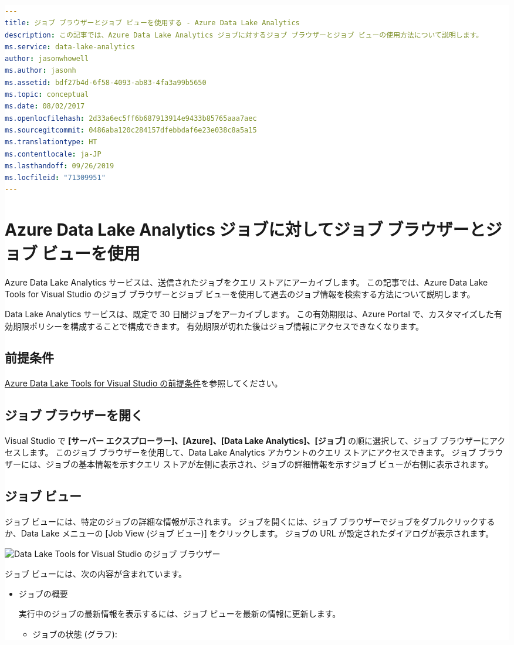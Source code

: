 ```yaml
---
title: ジョブ ブラウザーとジョブ ビューを使用する - Azure Data Lake Analytics
description: この記事では、Azure Data Lake Analytics ジョブに対するジョブ ブラウザーとジョブ ビューの使用方法について説明します。
ms.service: data-lake-analytics
author: jasonwhowell
ms.author: jasonh
ms.assetid: bdf27b4d-6f58-4093-ab83-4fa3a99b5650
ms.topic: conceptual
ms.date: 08/02/2017
ms.openlocfilehash: 2d33a6ec5ff6b687913914e9433b85765aaa7aec
ms.sourcegitcommit: 0486aba120c284157dfebbdaf6e23e038c8a5a15
ms.translationtype: HT
ms.contentlocale: ja-JP
ms.lasthandoff: 09/26/2019
ms.locfileid: "71309951"
---
```

# <a name="use-job-browser-and-job-view-for-azure-data-lake-analytics"></a>Azure Data Lake Analytics ジョブに対してジョブ ブラウザーとジョブ ビューを使用
Azure Data Lake Analytics サービスは、送信されたジョブをクエリ ストアにアーカイブします。 この記事では、Azure Data Lake Tools for Visual Studio のジョブ ブラウザーとジョブ ビューを使用して過去のジョブ情報を検索する方法について説明します。 

Data Lake Analytics サービスは、既定で 30 日間ジョブをアーカイブします。 この有効期限は、Azure Portal で、カスタマイズした有効期限ポリシーを構成することで構成できます。 有効期限が切れた後はジョブ情報にアクセスできなくなります。 

## <a name="prerequisites"></a>前提条件
[Azure Data Lake Tools for Visual Studio の前提条件](data-lake-analytics-data-lake-tools-get-started.md#prerequisites)を参照してください。

## <a name="open-the-job-browser"></a>ジョブ ブラウザーを開く
Visual Studio で **[サーバー エクスプローラー]、[Azure]、[Data Lake Analytics]、[ジョブ]** の順に選択して、ジョブ ブラウザーにアクセスします。  このジョブ ブラウザーを使用して、Data Lake Analytics アカウントのクエリ ストアにアクセスできます。 ジョブ ブラウザーには、ジョブの基本情報を示すクエリ ストアが左側に表示され、ジョブの詳細情報を示すジョブ ビューが右側に表示されます。

## <a name="job-view"></a>ジョブ ビュー
ジョブ ビューには、特定のジョブの詳細な情報が示されます。 ジョブを開くには、ジョブ ブラウザーでジョブをダブルクリックするか、Data Lake メニューの [Job View (ジョブ ビュー)] をクリックします。 ジョブの URL が設定されたダイアログが表示されます。

![Data Lake Tools for Visual Studio のジョブ ブラウザー](./media/data-lake-analytics-data-lake-tools-view-jobs/data-lake-tools-job-view.png)

ジョブ ビューには、次の内容が含まれています。

* ジョブの概要
  
    実行中のジョブの最新情報を表示するには、ジョブ ビューを最新の情報に更新します。
  
  * ジョブの状態 (グラフ):
    